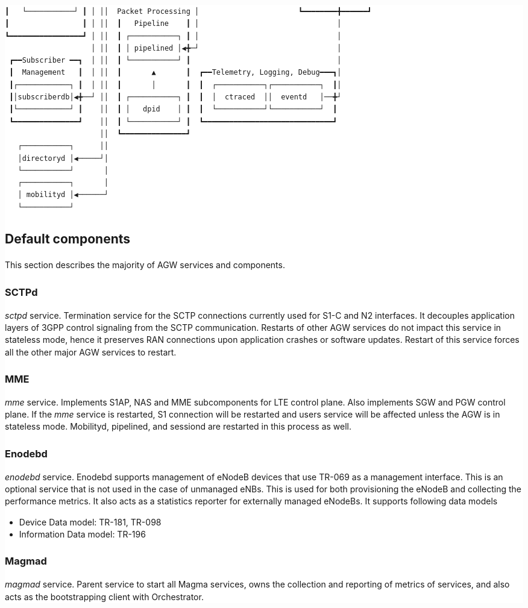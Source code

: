 ```text
┃   └───────────┘ ┃ │ ││  Packet Processing │                       ┗━━━━━━━━╋━━━━━━┛
┃                 ┃ │ ││  ┃   Pipeline    ┃ │                                │
┗━━━━━━━━━━━━━━━━━┛ │ ││  ┃ ┌───────────┐ ┃ │                                │
                    │ ││  ┃ │ pipelined │◀╋─┘                                │
 ┏━━Subscriber ━━┓  │ ││  ┃ └───────────┘ ┃                                  │
 ┃  Management   ┃  │ ││  ┃       ▲       ┃  ┏━━Telemetry, Logging, Debug━━━┓│
 ┃┌────────────┐ ┃  │ ││  ┃       │       ┃  ┃  ┌───────────┐┌───────────┐  ┃│
 ┃│subscriberdb│◀╋──┘ ││  ┃ ┌───────────┐ ┃  ┃  │  ctraced  ││  eventd   │──╋┘
 ┃└────────────┘ ┃    ││  ┃ │   dpid    │ ┃  ┃  └───────────┘└───────────┘  ┃
 ┗━━━━━━━━━━━━━━━┛    ││  ┃ └───────────┘ ┃  ┗━━━━━━━━━━━━━━━━━━━━━━━━━━━━━━┛
                      ││  ┗━━━━━━━━━━━━━━━┛
   ┌───────────┐      ││
   │directoryd │◀─────┘│
   └───────────┘       │
   ┌───────────┐       │
   │ mobilityd │◀──────┘
   └───────────┘
```

## Default components

This section describes the majority of AGW services and components.

### SCTPd

*sctpd* service. Termination service for the SCTP connections currently used for S1-C and N2 interfaces. It decouples application layers of 3GPP control signaling from the SCTP communication. Restarts of other AGW services do not impact this service in stateless mode, hence it preserves RAN connections upon application crashes or software updates. Restart of this service forces all the other major AGW services to restart.

### MME

*mme* service. Implements S1AP, NAS and MME subcomponents for LTE control plane. Also implements SGW and PGW control plane. If the *mme* service is restarted, S1 connection will be restarted and users service will be affected unless the AGW is in stateless mode. Mobilityd, pipelined, and sessiond are restarted in this process as well.

### Enodebd

*enodebd* service. Enodebd supports management of eNodeB devices that use TR-069 as a management interface. This is an optional service that is not used in the case of unmanaged eNBs. This is used for both provisioning the eNodeB and collecting the performance metrics. It also acts as a statistics reporter for externally managed eNodeBs. It supports following data models

- Device Data model: TR-181, TR-098
- Information Data model: TR-196

### Magmad

*magmad* service. Parent service to start all Magma services, owns the collection and reporting of metrics of services, and also acts as the bootstrapping client with Orchestrator.

